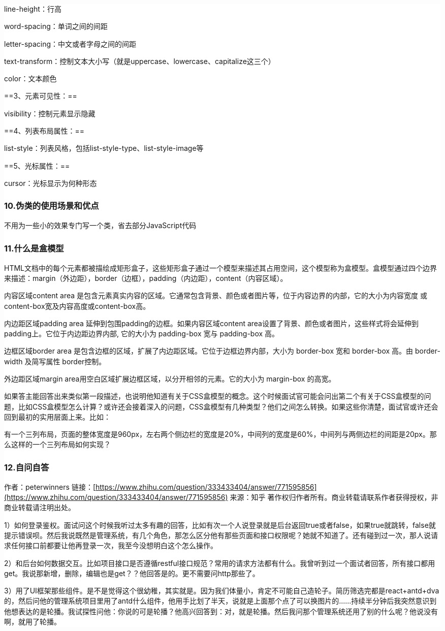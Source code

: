 line-height：行高

word-spacing：单词之间的间距

letter-spacing：中文或者字母之间的间距

text-transform：控制文本大小写（就是uppercase、lowercase、capitalize这三个）

color：文本颜色

==3、元素可见性：==

visibility：控制元素显示隐藏

==4、列表布局属性：==

list-style：列表风格，包括list-style-type、list-style-image等

==5、光标属性：==

cursor：光标显示为何种形态

### 10.伪类的使用场景和优点

不用为一些小的效果专门写一个类，省去部分JavaScript代码

### 11.什么是盒模型

HTML文档中的每个元素都被描绘成矩形盒子，这些矩形盒子通过一个模型来描述其占用空间，这个模型称为盒模型。盒模型通过四个边界来描述：margin（外边距），border（边框），padding（内边距），content（内容区域）。

内容区域content area 是包含元素真实内容的区域。它通常包含背景、颜色或者图片等，位于内容边界的内部，它的大小为内容宽度 或 content-box宽及内容高度或content-box高。

内边距区域padding area 延伸到包围padding的边框。如果内容区域content area设置了背景、颜色或者图片，这些样式将会延伸到padding上。它位于内边距边界内部, 它的大小为 padding-box 宽与 padding-box 高。

边框区域border area 是包含边框的区域，扩展了内边距区域。它位于边框边界内部，大小为 border-box 宽和 border-box 高。由 border-width 及简写属性 border控制。

外边距区域margin area用空白区域扩展边框区域，以分开相邻的元素。它的大小为 margin-box 的高宽。

如果答主能回答出来类似第一段描述，也说明他知道有关于CSS盒模型的概念。这个时候面试官可能会问出第二个有关于CSS盒模型的问题，比如CSS盒模型怎么计算？或许还会接着深入的问题，CSS盒模型有几种类型？他们之间怎么转换。如果这些你清楚，面试官或许还会回到最初的实用层面上来。比如：

有一个三列布局，页面的整体宽度是960px，左右两个侧边栏的宽度是20%，中间列的宽度是60%，中间列与两侧边栏的间距是20px。那么这样的一个三列布局如何实现？

### 12.自问自答

作者：peterwinners 链接：[https://www.zhihu.com/question/333433404/answer/771595856](https://www.zhihu.com/question/333433404/answer/771595856) 来源：知乎 著作权归作者所有。商业转载请联系作者获得授权，非商业转载请注明出处。

1）如何登录鉴权。面试问这个时候我听过太多有趣的回答，比如有次一个人说登录就是后台返回true或者false，如果true就跳转，false就提示错误呗。然后我说既然是管理系统，有几个角色，那怎么区分他有那些页面和接口权限呢？她就不知道了。还有碰到过一次，那人说请求任何接口前都要让他再登录一次，我至今没想明白这个怎么操作。

2）和后台如何数据交互。比如项目接口是否遵循restful接口规范？常用的请求方法都有什么。我曾听到过一个面试者回答，所有接口都用get。我说那新增，删除，编辑也是get？？他回答是的。更不需要问http那些了。

3）用了UI框架那些组件。是不是觉得这个很幼稚，其实就是。因为我们体量小，肯定不可能自己造轮子。简历筛选完都是react+antd+dva的，然后问他的管理系统项目里用了antd什么组件，他用手比划了半天，说就是上面那个点了可以换图片的......持续半分钟后我突然意识到他想表达的是轮播。我试探性问他：你说的可是轮播？他高兴回答到：对，就是轮播。然后我问那个管理系统还用了别的什么呢？他说没有啊，就用了轮播。
